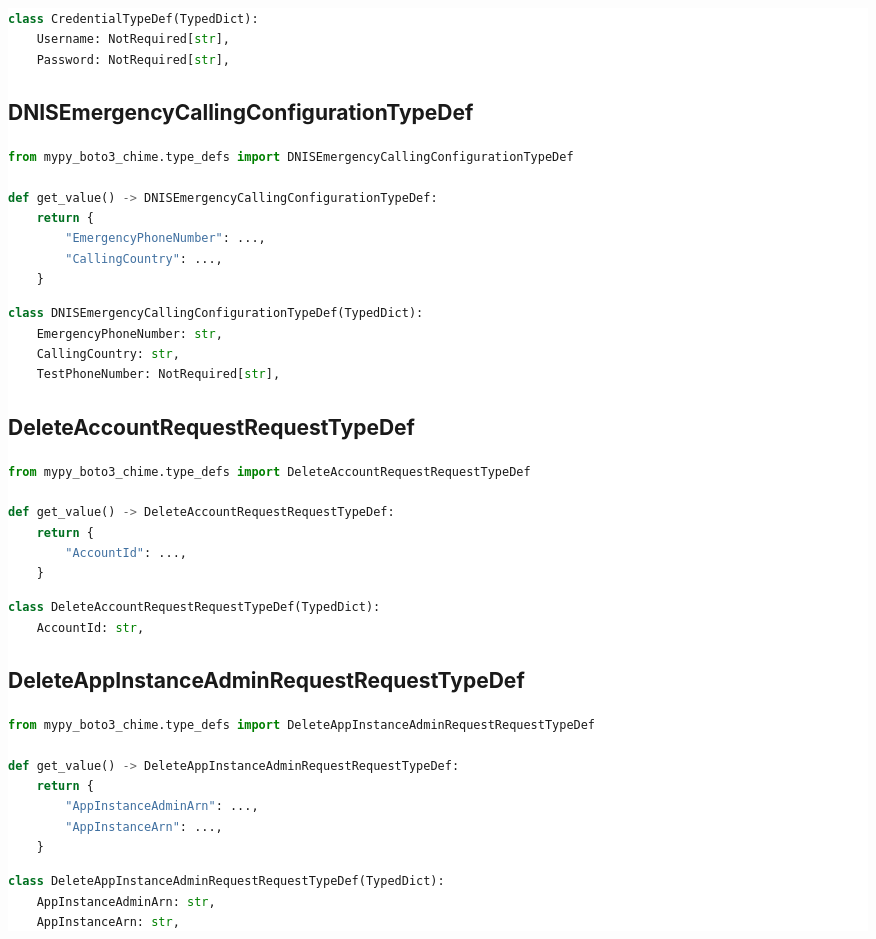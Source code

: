 ```python title="Definition"
class CredentialTypeDef(TypedDict):
    Username: NotRequired[str],
    Password: NotRequired[str],
```

## DNISEmergencyCallingConfigurationTypeDef

```python title="Usage Example"
from mypy_boto3_chime.type_defs import DNISEmergencyCallingConfigurationTypeDef

def get_value() -> DNISEmergencyCallingConfigurationTypeDef:
    return {
        "EmergencyPhoneNumber": ...,
        "CallingCountry": ...,
    }
```

```python title="Definition"
class DNISEmergencyCallingConfigurationTypeDef(TypedDict):
    EmergencyPhoneNumber: str,
    CallingCountry: str,
    TestPhoneNumber: NotRequired[str],
```

## DeleteAccountRequestRequestTypeDef

```python title="Usage Example"
from mypy_boto3_chime.type_defs import DeleteAccountRequestRequestTypeDef

def get_value() -> DeleteAccountRequestRequestTypeDef:
    return {
        "AccountId": ...,
    }
```

```python title="Definition"
class DeleteAccountRequestRequestTypeDef(TypedDict):
    AccountId: str,
```

## DeleteAppInstanceAdminRequestRequestTypeDef

```python title="Usage Example"
from mypy_boto3_chime.type_defs import DeleteAppInstanceAdminRequestRequestTypeDef

def get_value() -> DeleteAppInstanceAdminRequestRequestTypeDef:
    return {
        "AppInstanceAdminArn": ...,
        "AppInstanceArn": ...,
    }
```

```python title="Definition"
class DeleteAppInstanceAdminRequestRequestTypeDef(TypedDict):
    AppInstanceAdminArn: str,
    AppInstanceArn: str,
```
